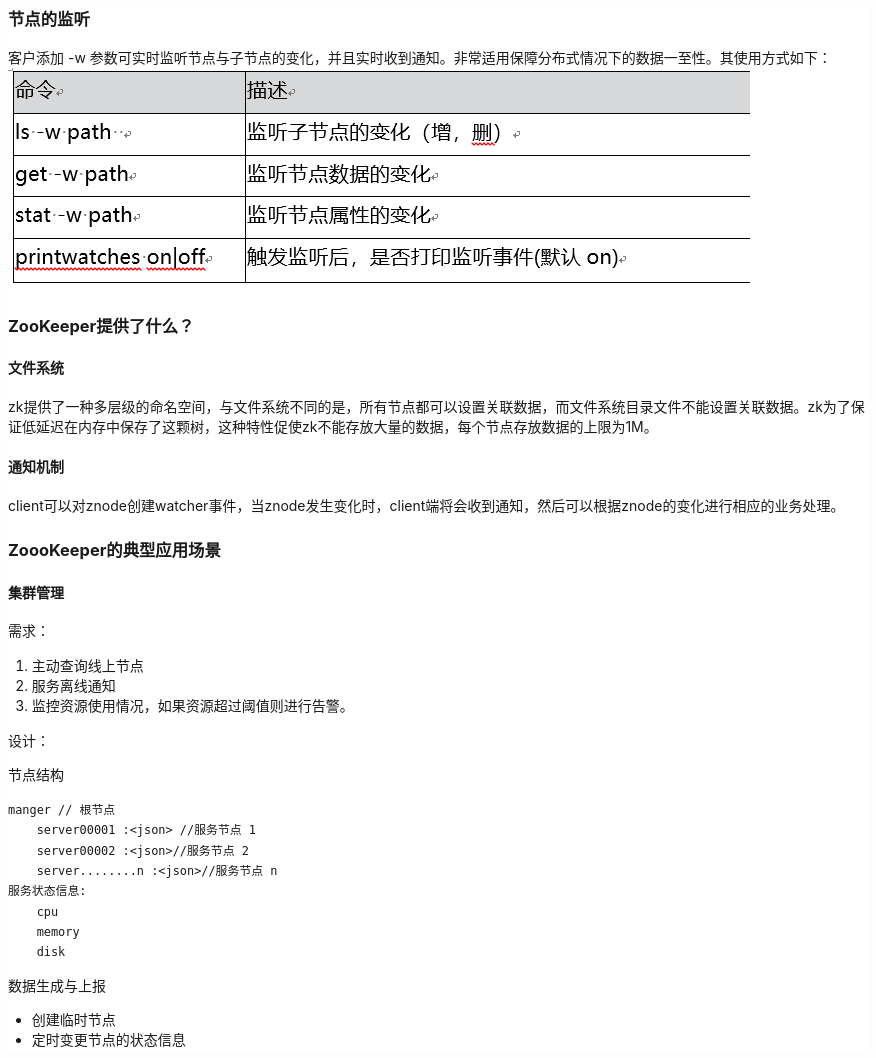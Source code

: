 




### 节点的监听
客户添加 -w 参数可实时监听节点与子节点的变化，并且实时收到通知。非常适用保障分布式情况下的数据一至性。其使用方式如下：
![picture 2](img/ZooKeeper/zk_znode_watch.png)  

### ZooKeeper提供了什么？
#### 文件系统
zk提供了一种多层级的命名空间，与文件系统不同的是，所有节点都可以设置关联数据，而文件系统目录文件不能设置关联数据。zk为了保证低延迟在内存中保存了这颗树，这种特性促使zk不能存放大量的数据，每个节点存放数据的上限为1M。

#### 通知机制
client可以对znode创建watcher事件，当znode发生变化时，client端将会收到通知，然后可以根据znode的变化进行相应的业务处理。



### ZoooKeeper的典型应用场景
#### 集群管理
需求：
1. 主动查询线上节点
2. 服务离线通知
3. 监控资源使用情况，如果资源超过阈值则进行告警。


设计：

节点结构
```
manger // 根节点
	server00001 :<json> //服务节点 1
	server00002 :<json>//服务节点 2
	server........n :<json>//服务节点 n
服务状态信息:
	cpu
	memory
	disk

```

数据生成与上报
- 创建临时节点
- 定时变更节点的状态信息
